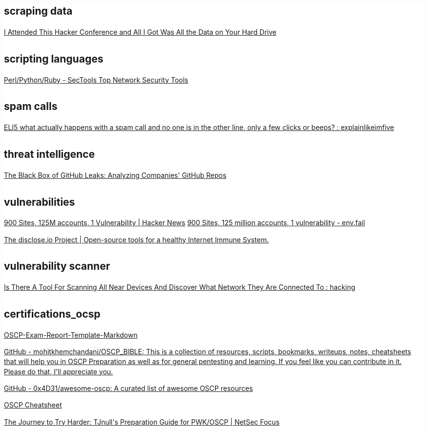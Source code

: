 ## scraping data

[I Attended This Hacker Conference and All I Got Was All the Data on Your Hard Drive](https://www.popsci.com/gear-gadgets/article/2005-04/i-attended-hacker-conference-and-all-i-got-was-all-data-your-hard-drive)

## scripting languages

[Perl/Python/Ruby - SecTools Top Network Security Tools](https://sectools.org/tool/perl-python)

## spam calls

[ELI5 what actually happens with a spam call and no one is in the other line, only a few clicks or beeps? : explainlikeimfive](https://old.reddit.com/r/explainlikeimfive/comments/wvvc4j/eli5_what_actually_happens_with_a_spam_call_and)

## threat intelligence

[The Black Box of GitHub Leaks: Analyzing Companies' GitHub Repos](https://socradar.io/the-black-box-of-github-leaks-analyzing-companies-github-repos/)

## vulnerabilities

[900 Sites, 125M accounts, 1 Vulnerability | Hacker News](https://news.ycombinator.com/item?id=39742422)
[900 Sites, 125 million accounts, 1 vulnerability - env.fail](https://env.fail/posts/firewreck-1/)

[The disclose.io Project | Open-source tools for a healthy Internet Immune System.](https://disclose.io/)

## vulnerability scanner

[Is There A Tool For Scanning All Near Devices And Discover What Network They Are Connected To : hacking](https://old.reddit.com/r/hacking/comments/pfqxt8/is_there_a_tool_for_scanning_all_near_devices_and)

## certifications_ocsp

[OSCP-Exam-Report-Template-Markdown](https://github.com/noraj/OSCP-Exam-Report-Template-Markdown)

[GitHub - mohitkhemchandani/OSCP_BIBLE: This is a collection of resources, scripts, bookmarks, writeups, notes, cheatsheets that will help you in OSCP Preparation as well as for general pentesting and learning. If you feel like you can contribute in it. Please do that, I'll appreciate you.](https://github.com/mohitkhemchandani/OSCP_BIBLE)

[GitHub - 0x4D31/awesome-oscp: A curated list of awesome OSCP resources](https://github.com/0x4D31/awesome-oscp)

[OSCP Cheatsheet](https://medium.com/oscp-cheatsheet/oscp-cheatsheet-6c80b9fa8d7e)

[The Journey to Try Harder: TJnull's Preparation Guide for PWK/OSCP | NetSec Focus](https://www.netsecfocus.com/oscp/2019/03/29/The_Journey_to_Try_Harder-_TJNulls_Preparation_Guide_for_PWK_OSCP.html)
